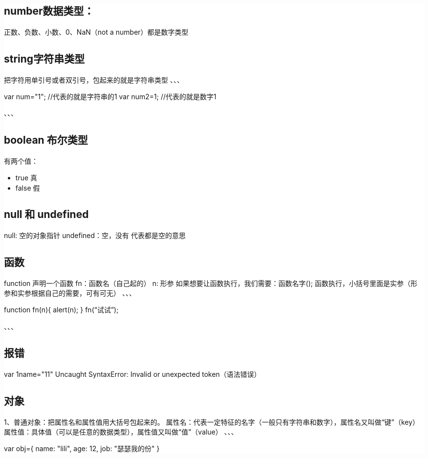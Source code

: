 ## number数据类型：
正数、负数、小数、0、NaN（not a number）都是数字类型

## string字符串类型
把字符用单引号或者双引号，包起来的就是字符串类型
、、、

var num="1"; //代表的就是字符串的1
var num2=1; //代表的就是数字1

、、、

## boolean 布尔类型
有两个值：
+ true 真
+ false 假

## null 和 undefined
null: 空的对象指针
undefined：空，没有
代表都是空的意思

## 函数
function 声明一个函数
fn：函数名（自己起的）
n: 形参
如果想要让函数执行，我们需要：函数名字();
函数执行，小括号里面是实参（形参和实参根据自己的需要，可有可无）
、、、

function fn(n){
    alert(n);
}
fn(“试试”);

、、、

## 报错
var 1name="11"
 Uncaught SyntaxError: Invalid or unexpected token（语法错误）

## 对象
1、普通对象：把属性名和属性值用大括号包起来的。
属性名：代表一定特征的名字（一般只有字符串和数字），属性名又叫做“键”（key）
属性值：具体值（可以是任意的数据类型），属性值又叫做“值”（value）
、、、

var obj={
    name: "lili",
    age: 12,
    job: "瑟瑟我的份"
}
